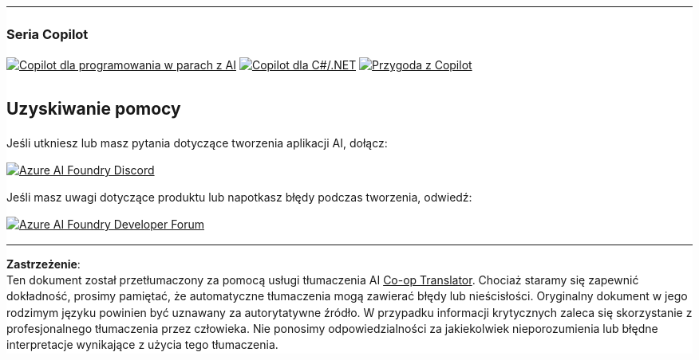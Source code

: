 
---
 
### Seria Copilot
[![Copilot dla programowania w parach z AI](https://img.shields.io/badge/Copilot%20for%20AI%20Paired%20Programming-FACC15?style=for-the-badge&labelColor=E5E7EB&color=FACC15)](https://aka.ms/GitHubCopilotAI?WT.mc_id=academic-105485-koreyst)
[![Copilot dla C#/.NET](https://img.shields.io/badge/Copilot%20for%20C%23/.NET-FBBF24?style=for-the-badge&labelColor=E5E7EB&color=FBBF24)](https://github.com/microsoft/mastering-github-copilot-for-dotnet-csharp-developers?WT.mc_id=academic-105485-koreyst)
[![Przygoda z Copilot](https://img.shields.io/badge/Copilot%20Adventure-FDE68A?style=for-the-badge&labelColor=E5E7EB&color=FDE68A)](https://github.com/microsoft/CopilotAdventures?WT.mc_id=academic-105485-koreyst)


## Uzyskiwanie pomocy

Jeśli utkniesz lub masz pytania dotyczące tworzenia aplikacji AI, dołącz:

[![Azure AI Foundry Discord](https://img.shields.io/badge/Discord-Azure_AI_Foundry_Community_Discord-blue?style=for-the-badge&logo=discord&color=5865f2&logoColor=fff)](https://aka.ms/foundry/discord)

Jeśli masz uwagi dotyczące produktu lub napotkasz błędy podczas tworzenia, odwiedź:

[![Azure AI Foundry Developer Forum](https://img.shields.io/badge/GitHub-Azure_AI_Foundry_Developer_Forum-blue?style=for-the-badge&logo=github&color=000000&logoColor=fff)](https://aka.ms/foundry/forum)

---

**Zastrzeżenie**:  
Ten dokument został przetłumaczony za pomocą usługi tłumaczenia AI [Co-op Translator](https://github.com/Azure/co-op-translator). Chociaż staramy się zapewnić dokładność, prosimy pamiętać, że automatyczne tłumaczenia mogą zawierać błędy lub nieścisłości. Oryginalny dokument w jego rodzimym języku powinien być uznawany za autorytatywne źródło. W przypadku informacji krytycznych zaleca się skorzystanie z profesjonalnego tłumaczenia przez człowieka. Nie ponosimy odpowiedzialności za jakiekolwiek nieporozumienia lub błędne interpretacje wynikające z użycia tego tłumaczenia.